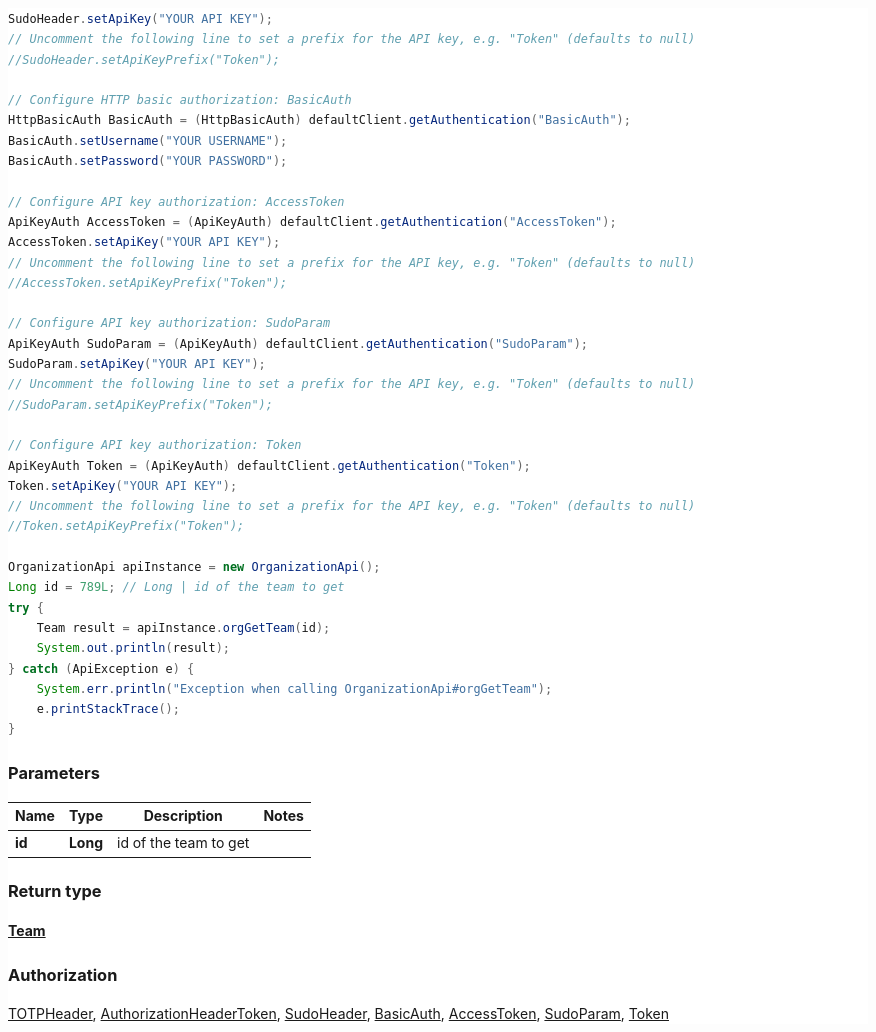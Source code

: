 ```java
SudoHeader.setApiKey("YOUR API KEY");
// Uncomment the following line to set a prefix for the API key, e.g. "Token" (defaults to null)
//SudoHeader.setApiKeyPrefix("Token");

// Configure HTTP basic authorization: BasicAuth
HttpBasicAuth BasicAuth = (HttpBasicAuth) defaultClient.getAuthentication("BasicAuth");
BasicAuth.setUsername("YOUR USERNAME");
BasicAuth.setPassword("YOUR PASSWORD");

// Configure API key authorization: AccessToken
ApiKeyAuth AccessToken = (ApiKeyAuth) defaultClient.getAuthentication("AccessToken");
AccessToken.setApiKey("YOUR API KEY");
// Uncomment the following line to set a prefix for the API key, e.g. "Token" (defaults to null)
//AccessToken.setApiKeyPrefix("Token");

// Configure API key authorization: SudoParam
ApiKeyAuth SudoParam = (ApiKeyAuth) defaultClient.getAuthentication("SudoParam");
SudoParam.setApiKey("YOUR API KEY");
// Uncomment the following line to set a prefix for the API key, e.g. "Token" (defaults to null)
//SudoParam.setApiKeyPrefix("Token");

// Configure API key authorization: Token
ApiKeyAuth Token = (ApiKeyAuth) defaultClient.getAuthentication("Token");
Token.setApiKey("YOUR API KEY");
// Uncomment the following line to set a prefix for the API key, e.g. "Token" (defaults to null)
//Token.setApiKeyPrefix("Token");

OrganizationApi apiInstance = new OrganizationApi();
Long id = 789L; // Long | id of the team to get
try {
    Team result = apiInstance.orgGetTeam(id);
    System.out.println(result);
} catch (ApiException e) {
    System.err.println("Exception when calling OrganizationApi#orgGetTeam");
    e.printStackTrace();
}
```

### Parameters

Name | Type | Description  | Notes
------------- | ------------- | ------------- | -------------
 **id** | **Long**| id of the team to get |

### Return type

[**Team**](Team.md)

### Authorization

[TOTPHeader](../README.md#TOTPHeader), [AuthorizationHeaderToken](../README.md#AuthorizationHeaderToken), [SudoHeader](../README.md#SudoHeader), [BasicAuth](../README.md#BasicAuth), [AccessToken](../README.md#AccessToken), [SudoParam](../README.md#SudoParam), [Token](../README.md#Token)
